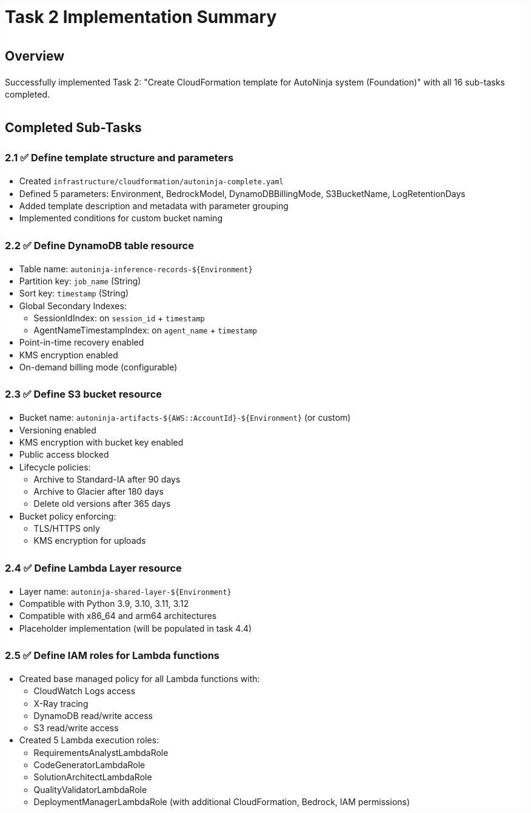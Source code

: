 # Task 2 Implementation Summary

## Overview

Successfully implemented Task 2: "Create CloudFormation template for AutoNinja system (Foundation)" with all 16 sub-tasks completed.

## Completed Sub-Tasks

### 2.1 ✅ Define template structure and parameters
- Created `infrastructure/cloudformation/autoninja-complete.yaml`
- Defined 5 parameters: Environment, BedrockModel, DynamoDBBillingMode, S3BucketName, LogRetentionDays
- Added template description and metadata with parameter grouping
- Implemented conditions for custom bucket naming

### 2.2 ✅ Define DynamoDB table resource
- Table name: `autoninja-inference-records-${Environment}`
- Partition key: `job_name` (String)
- Sort key: `timestamp` (String)
- Global Secondary Indexes:
  - SessionIdIndex: on `session_id` + `timestamp`
  - AgentNameTimestampIndex: on `agent_name` + `timestamp`
- Point-in-time recovery enabled
- KMS encryption enabled
- On-demand billing mode (configurable)

### 2.3 ✅ Define S3 bucket resource
- Bucket name: `autoninja-artifacts-${AWS::AccountId}-${Environment}` (or custom)
- Versioning enabled
- KMS encryption with bucket key enabled
- Public access blocked
- Lifecycle policies:
  - Archive to Standard-IA after 90 days
  - Archive to Glacier after 180 days
  - Delete old versions after 365 days
- Bucket policy enforcing:
  - TLS/HTTPS only
  - KMS encryption for uploads

### 2.4 ✅ Define Lambda Layer resource
- Layer name: `autoninja-shared-layer-${Environment}`
- Compatible with Python 3.9, 3.10, 3.11, 3.12
- Compatible with x86_64 and arm64 architectures
- Placeholder implementation (will be populated in task 4.4)

### 2.5 ✅ Define IAM roles for Lambda functions
- Created base managed policy for all Lambda functions with:
  - CloudWatch Logs access
  - X-Ray tracing
  - DynamoDB read/write access
  - S3 read/write access
- Created 5 Lambda execution roles:
  - RequirementsAnalystLambdaRole
  - CodeGeneratorLambdaRole
  - SolutionArchitectLambdaRole
  - QualityValidatorLambdaRole
  - DeploymentManagerLambdaRole (with additional CloudFormation, Bedrock, IAM permissions)
